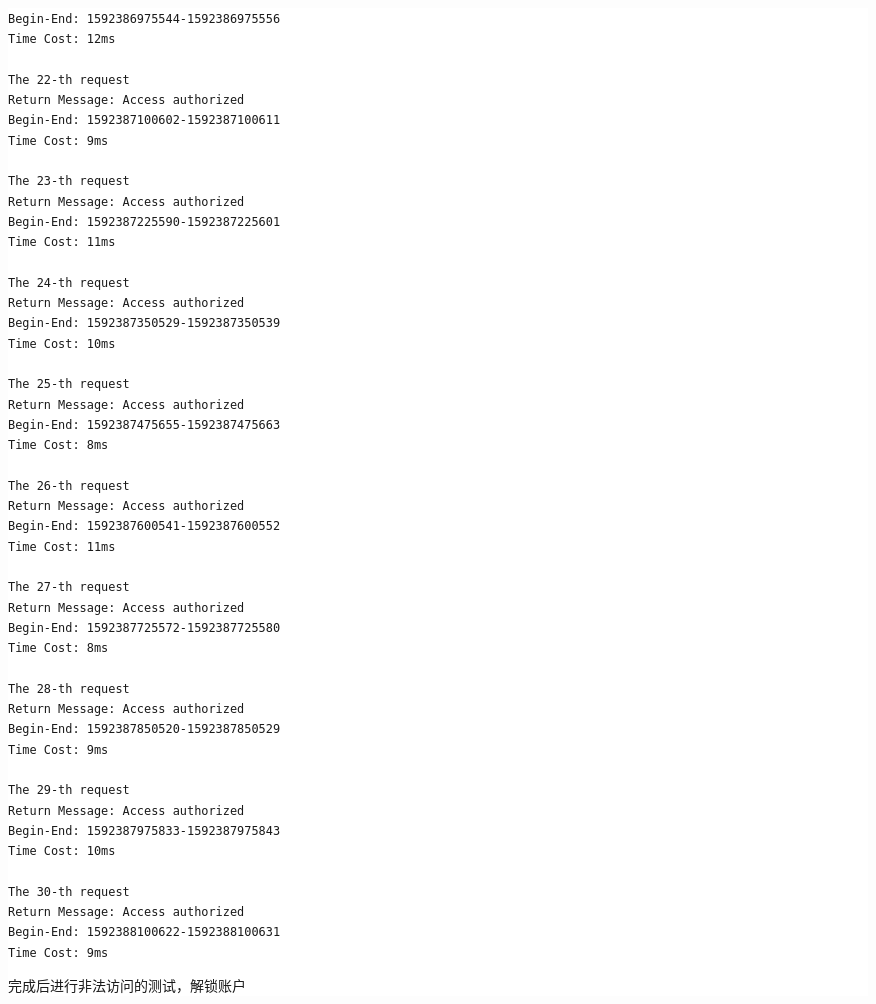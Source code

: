 ```bash
Begin-End: 1592386975544-1592386975556
Time Cost: 12ms

The 22-th request
Return Message: Access authorized
Begin-End: 1592387100602-1592387100611
Time Cost: 9ms

The 23-th request
Return Message: Access authorized
Begin-End: 1592387225590-1592387225601
Time Cost: 11ms

The 24-th request
Return Message: Access authorized
Begin-End: 1592387350529-1592387350539
Time Cost: 10ms

The 25-th request
Return Message: Access authorized
Begin-End: 1592387475655-1592387475663
Time Cost: 8ms

The 26-th request
Return Message: Access authorized
Begin-End: 1592387600541-1592387600552
Time Cost: 11ms

The 27-th request
Return Message: Access authorized
Begin-End: 1592387725572-1592387725580
Time Cost: 8ms

The 28-th request
Return Message: Access authorized
Begin-End: 1592387850520-1592387850529
Time Cost: 9ms

The 29-th request
Return Message: Access authorized
Begin-End: 1592387975833-1592387975843
Time Cost: 10ms

The 30-th request
Return Message: Access authorized
Begin-End: 1592388100622-1592388100631
Time Cost: 9ms

```

完成后进行非法访问的测试，解锁账户

